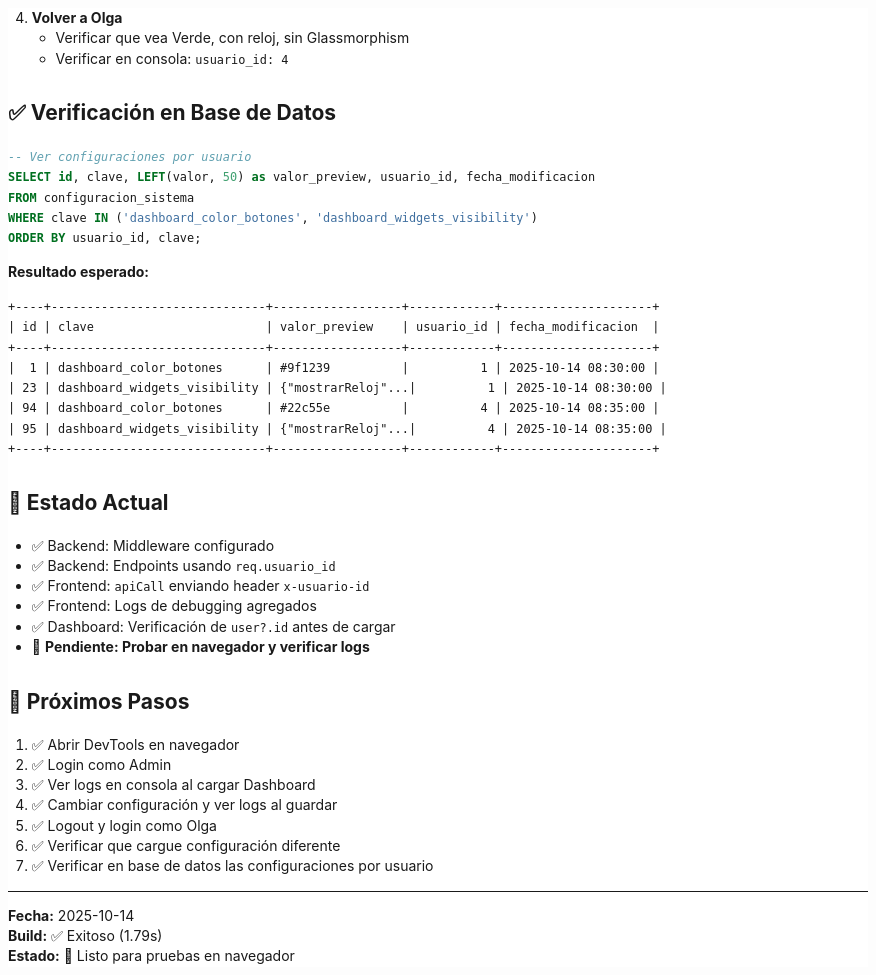 4. **Volver a Olga**
   - Verificar que vea Verde, con reloj, sin Glassmorphism
   - Verificar en consola: `usuario_id: 4`

## ✅ **Verificación en Base de Datos**

```sql
-- Ver configuraciones por usuario
SELECT id, clave, LEFT(valor, 50) as valor_preview, usuario_id, fecha_modificacion
FROM configuracion_sistema
WHERE clave IN ('dashboard_color_botones', 'dashboard_widgets_visibility')
ORDER BY usuario_id, clave;
```

**Resultado esperado:**
```
+----+------------------------------+------------------+------------+---------------------+
| id | clave                        | valor_preview    | usuario_id | fecha_modificacion  |
+----+------------------------------+------------------+------------+---------------------+
|  1 | dashboard_color_botones      | #9f1239          |          1 | 2025-10-14 08:30:00 |
| 23 | dashboard_widgets_visibility | {"mostrarReloj"...|          1 | 2025-10-14 08:30:00 |
| 94 | dashboard_color_botones      | #22c55e          |          4 | 2025-10-14 08:35:00 |
| 95 | dashboard_widgets_visibility | {"mostrarReloj"...|          4 | 2025-10-14 08:35:00 |
+----+------------------------------+------------------+------------+---------------------+
```

## 🎯 **Estado Actual**

- ✅ Backend: Middleware configurado
- ✅ Backend: Endpoints usando `req.usuario_id`
- ✅ Frontend: `apiCall` enviando header `x-usuario-id`
- ✅ Frontend: Logs de debugging agregados
- ✅ Dashboard: Verificación de `user?.id` antes de cargar
- 🔄 **Pendiente: Probar en navegador y verificar logs**

## 📝 **Próximos Pasos**

1. ✅ Abrir DevTools en navegador
2. ✅ Login como Admin
3. ✅ Ver logs en consola al cargar Dashboard
4. ✅ Cambiar configuración y ver logs al guardar
5. ✅ Logout y login como Olga
6. ✅ Verificar que cargue configuración diferente
7. ✅ Verificar en base de datos las configuraciones por usuario

---

**Fecha:** 2025-10-14  
**Build:** ✅ Exitoso (1.79s)  
**Estado:** 🔄 Listo para pruebas en navegador
